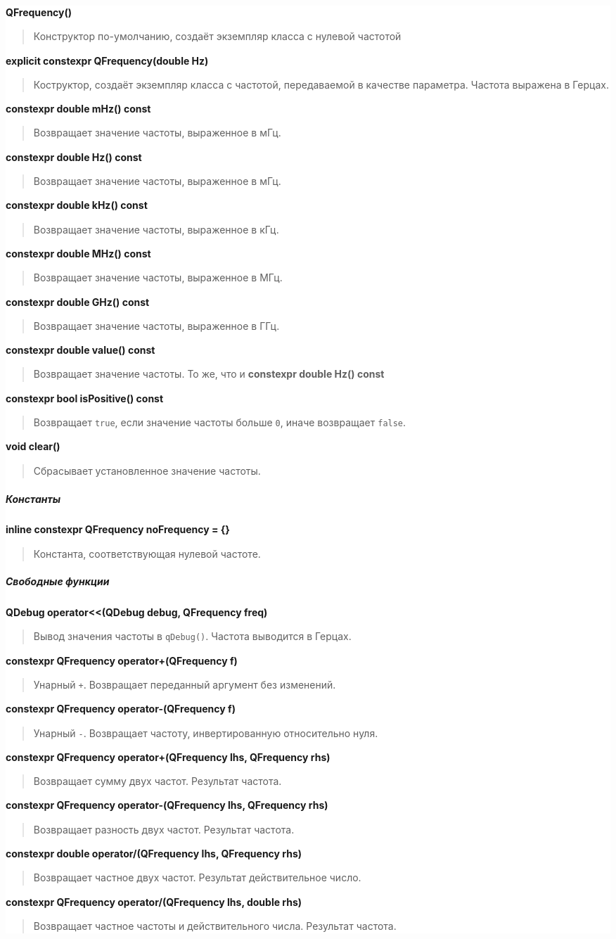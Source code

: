**QFrequency()**
> Конструктор по-умолчанию, создаёт экземпляр класса с нулевой частотой

**explicit constexpr QFrequency(double Hz)**
> Коструктор, создаёт экземпляр класса с частотой, передаваемой в качестве параметра. Частота выражена в Герцах.

**constexpr double mHz() const**
> Возвращает значение частоты, выраженное в мГц.

**constexpr double Hz() const**
> Возвращает значение частоты, выраженное в мГц.

**constexpr double kHz() const**
> Возвращает значение частоты, выраженное в кГц.

**constexpr double MHz() const**
> Возвращает значение частоты, выраженное в МГц.

**constexpr double GHz() const**
> Возвращает значение частоты, выраженное в ГГц.

**constexpr double value() const**
> Возвращает значение частоты. То же, что и **constexpr double Hz() const**

**constexpr bool isPositive() const**
> Возвращает `true`, если значение частоты больше `0`, иначе возвращает `false`.

**void clear()**
> Сбрасывает установленное значение частоты.

##### Константы

**inline constexpr QFrequency noFrequency = {}**
> Константа, соответствующая нулевой частоте.

##### Свободные функции

**QDebug operator<<(QDebug debug, QFrequency freq)**
> Вывод значения частоты в `qDebug()`. Частота выводится в Герцах.

**constexpr QFrequency operator+(QFrequency f)**
> Унарный `+`. Возвращает переданный аргумент без изменений.

**constexpr QFrequency operator-(QFrequency f)**
> Унарный `-`. Возвращает частоту, инвертированную относительно нуля.

**constexpr QFrequency operator+(QFrequency lhs, QFrequency rhs)**
> Возвращает сумму двух частот. Результат частота.

**constexpr QFrequency operator-(QFrequency lhs, QFrequency rhs)**
> Возвращает разность двух частот. Результат частота.

**constexpr double operator/(QFrequency lhs, QFrequency rhs)**
> Возвращает частное двух частот. Результат действительное число.

**constexpr QFrequency operator/(QFrequency lhs, double rhs)**
> Возвращает частное частоты и действительного числа. Результат частота.
